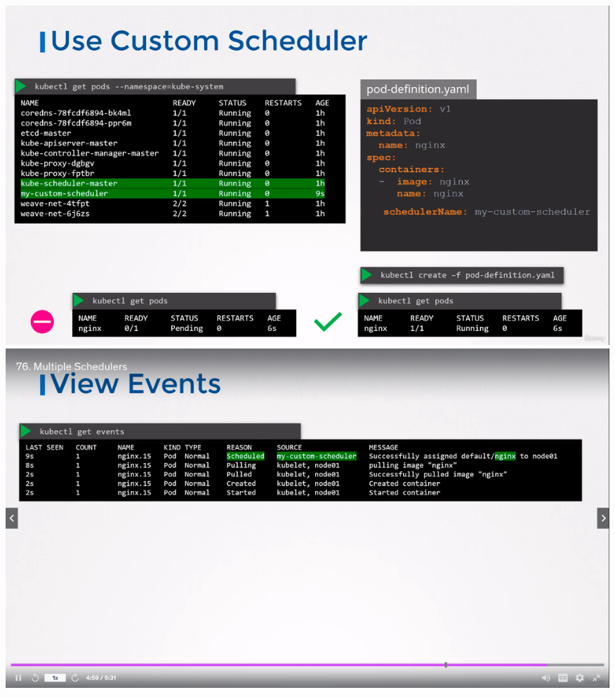 ![K8s Multiple Scheduler Pod Config](../assets/images/k8s-multiple-scheduler-pod-config.png)
![K8s Multiple Scheduler Events](../assets/images/k8s-multiple-scheduler-events.png)